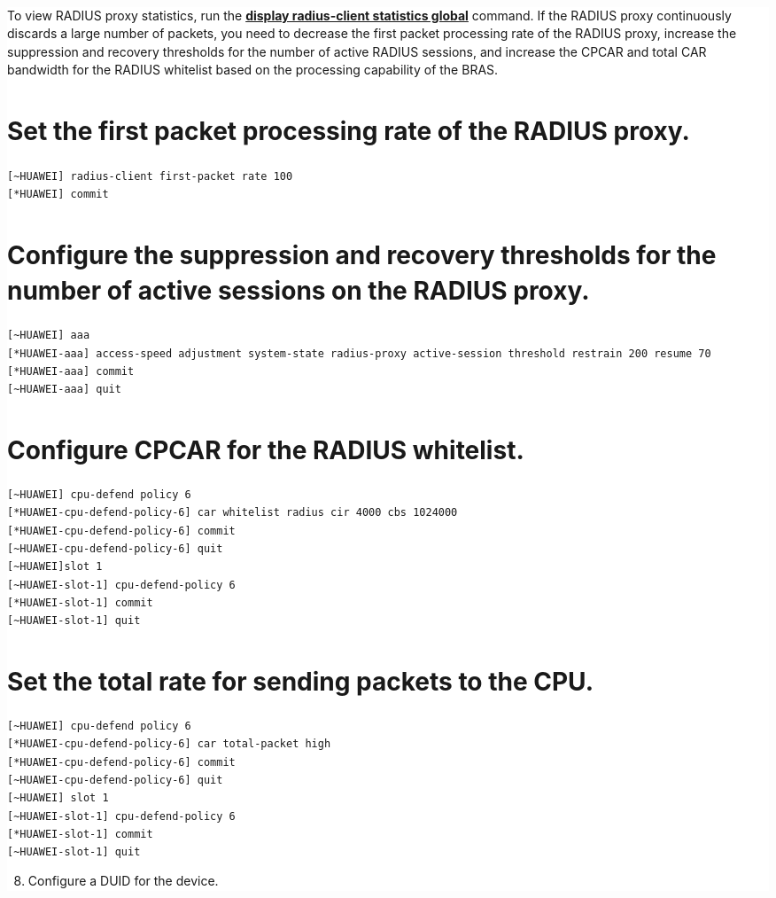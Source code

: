    To view RADIUS proxy statistics, run the [**display radius-client statistics global**](cmdqueryname=display+radius-client+statistics+global) command. If the RADIUS proxy continuously discards a large number of packets, you need to decrease the first packet processing rate of the RADIUS proxy, increase the suppression and recovery thresholds for the number of active RADIUS sessions, and increase the CPCAR and total CAR bandwidth for the RADIUS whitelist based on the processing capability of the BRAS.
   
   # Set the first packet processing rate of the RADIUS proxy.
   
   ```
   [~HUAWEI] radius-client first-packet rate 100
   [*HUAWEI] commit
   ```
   
   # Configure the suppression and recovery thresholds for the number of active sessions on the RADIUS proxy.
   
   ```
   [~HUAWEI] aaa
   [*HUAWEI-aaa] access-speed adjustment system-state radius-proxy active-session threshold restrain 200 resume 70
   [*HUAWEI-aaa] commit
   [~HUAWEI-aaa] quit
   ```
   
   # Configure CPCAR for the RADIUS whitelist.
   
   ```
   [~HUAWEI] cpu-defend policy 6
   [*HUAWEI-cpu-defend-policy-6] car whitelist radius cir 4000 cbs 1024000
   [*HUAWEI-cpu-defend-policy-6] commit
   [~HUAWEI-cpu-defend-policy-6] quit
   [~HUAWEI]slot 1
   [~HUAWEI-slot-1] cpu-defend-policy 6
   [*HUAWEI-slot-1] commit
   [~HUAWEI-slot-1] quit
   ```
   
   # Set the total rate for sending packets to the CPU.
   
   ```
   [~HUAWEI] cpu-defend policy 6
   [*HUAWEI-cpu-defend-policy-6] car total-packet high
   [*HUAWEI-cpu-defend-policy-6] commit
   [~HUAWEI-cpu-defend-policy-6] quit
   [~HUAWEI] slot 1
   [~HUAWEI-slot-1] cpu-defend-policy 6
   [*HUAWEI-slot-1] commit
   [~HUAWEI-slot-1] quit
   ```
8. Configure a DUID for the device.
   